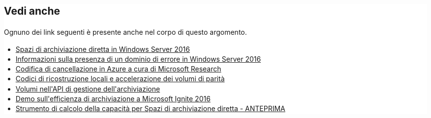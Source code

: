 ## <a name="see-also"></a>Vedi anche

Ognuno dei link seguenti è presente anche nel corpo di questo argomento.

- [Spazi di archiviazione diretta in Windows Server 2016](storage-spaces-direct-overview.md)
- [Informazioni sulla presenza di un dominio di errore in Windows Server 2016](../../failover-clustering/fault-domains.md)
- [Codifica di cancellazione in Azure a cura di Microsoft Research](https://www.microsoft.com/en-us/research/publication/erasure-coding-in-windows-azure-storage/)
- [Codici di ricostruzione locali e accelerazione dei volumi di parità](https://blogs.technet.microsoft.com/filecab/2016/09/06/volume-resiliency-and-efficiency-in-storage-spaces-direct/)
- [Volumi nell'API di gestione dell'archiviazione](https://blogs.technet.microsoft.com/filecab/2016/08/29/deep-dive-volumes-in-spaces-direct/)
- [Demo sull'efficienza di archiviazione a Microsoft Ignite 2016](https://www.youtube.com/watch?v=-LK2ViRGbWs&t=36m55s)
- [Strumento di calcolo della capacità per Spazi di archiviazione diretta - ANTEPRIMA](http://aka.ms/s2dcalc)
